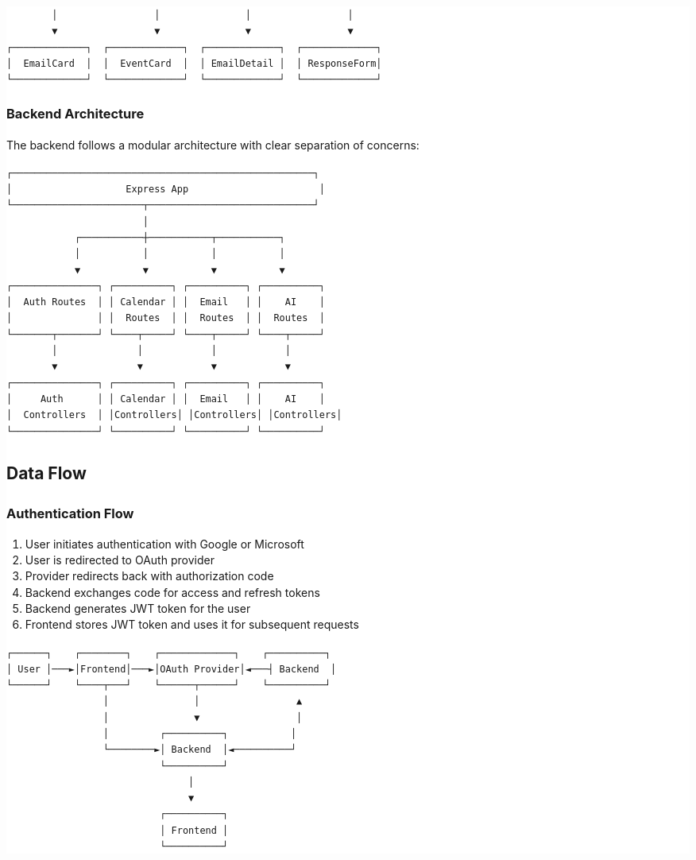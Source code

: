 ```
        │                 │               │                 │
        ▼                 ▼               ▼                 ▼
┌─────────────┐  ┌─────────────┐  ┌─────────────┐  ┌─────────────┐
│  EmailCard  │  │  EventCard  │  │ EmailDetail │  │ ResponseForm│
└─────────────┘  └─────────────┘  └─────────────┘  └─────────────┘
```

### Backend Architecture

The backend follows a modular architecture with clear separation of concerns:

```
┌─────────────────────────────────────────────────────┐
│                    Express App                       │
└───────────────────────┬─────────────────────────────┘
                        │
            ┌───────────┼───────────┬───────────┐
            │           │           │           │
            ▼           ▼           ▼           ▼
┌───────────────┐ ┌──────────┐ ┌──────────┐ ┌──────────┐
│  Auth Routes  │ │ Calendar │ │  Email   │ │    AI    │
│               │ │  Routes  │ │  Routes  │ │  Routes  │
└───────┬───────┘ └────┬─────┘ └────┬─────┘ └────┬─────┘
        │              │            │            │
        ▼              ▼            ▼            ▼
┌───────────────┐ ┌──────────┐ ┌──────────┐ ┌──────────┐
│     Auth      │ │ Calendar │ │  Email   │ │    AI    │
│  Controllers  │ │Controllers│ │Controllers│ │Controllers│
└───────────────┘ └──────────┘ └──────────┘ └──────────┘
```

## Data Flow

### Authentication Flow

1. User initiates authentication with Google or Microsoft
2. User is redirected to OAuth provider
3. Provider redirects back with authorization code
4. Backend exchanges code for access and refresh tokens
5. Backend generates JWT token for the user
6. Frontend stores JWT token and uses it for subsequent requests

```
┌──────┐    ┌────────┐    ┌─────────────┐    ┌──────────┐
│ User │───►│Frontend│───►│OAuth Provider│◄───┤ Backend  │
└──────┘    └────┬───┘    └──────┬──────┘    └──────────┘
                 │               │                 ▲
                 │               ▼                 │
                 │         ┌──────────┐           │
                 └────────►│ Backend  │◄──────────┘
                           └──────────┘
                                │
                                ▼
                           ┌──────────┐
                           │ Frontend │
                           └──────────┘
```
